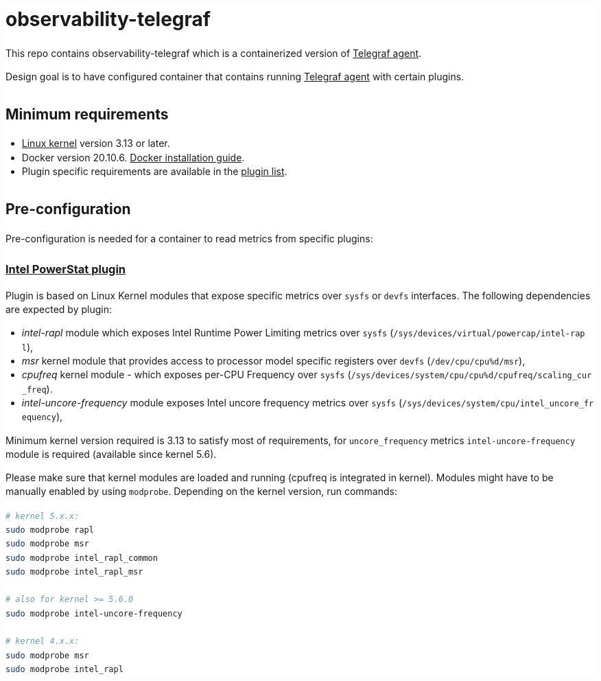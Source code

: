 # observability-telegraf

This repo contains observability-telegraf which is a containerized version of
[Telegraf agent](https://github.com/influxdata/telegraf).

Design goal is to have configured container that contains running [Telegraf agent](https://github.com/influxdata/telegraf)
with certain plugins.

## Minimum requirements

- [Linux kernel](https://en.wikipedia.org/wiki/Linux_kernel) version 3.13 or later.
- Docker version 20.10.6.
[Docker installation guide](https://docs.docker.com/engine/install/).
- Plugin specific requirements are available in the [plugin list](#input-plugins).

## Pre-configuration

Pre-configuration is needed for a container to read metrics from specific plugins:

### [Intel PowerStat plugin](https://github.com/influxdata/telegraf/tree/master/plugins/inputs/intel_powerstat)

Plugin is based on Linux Kernel modules that expose specific metrics over
`sysfs` or `devfs` interfaces. The following dependencies are expected by
plugin:

- _intel-rapl_ module which exposes Intel Runtime Power Limiting metrics over
  `sysfs` (`/sys/devices/virtual/powercap/intel-rapl`),
- _msr_ kernel module that provides access to processor model specific
  registers over `devfs` (`/dev/cpu/cpu%d/msr`),
- _cpufreq_ kernel module - which exposes per-CPU Frequency over `sysfs`
  (`/sys/devices/system/cpu/cpu%d/cpufreq/scaling_cur_freq`).
- _intel-uncore-frequency_ module exposes Intel uncore frequency metrics
  over `sysfs` (`/sys/devices/system/cpu/intel_uncore_frequency`),

Minimum kernel version required is 3.13 to satisfy most of requirements,
for `uncore_frequency` metrics `intel-uncore-frequency` module is required
(available since kernel 5.6).

Please make sure that kernel modules are loaded and running (cpufreq is
integrated in kernel). Modules might have to be manually enabled by using
`modprobe`. Depending on the kernel version, run commands:

```sh
# kernel 5.x.x:
sudo modprobe rapl
sudo modprobe msr
sudo modprobe intel_rapl_common
sudo modprobe intel_rapl_msr

# also for kernel >= 5.6.0
sudo modprobe intel-uncore-frequency

# kernel 4.x.x:
sudo modprobe msr
sudo modprobe intel_rapl
```
  